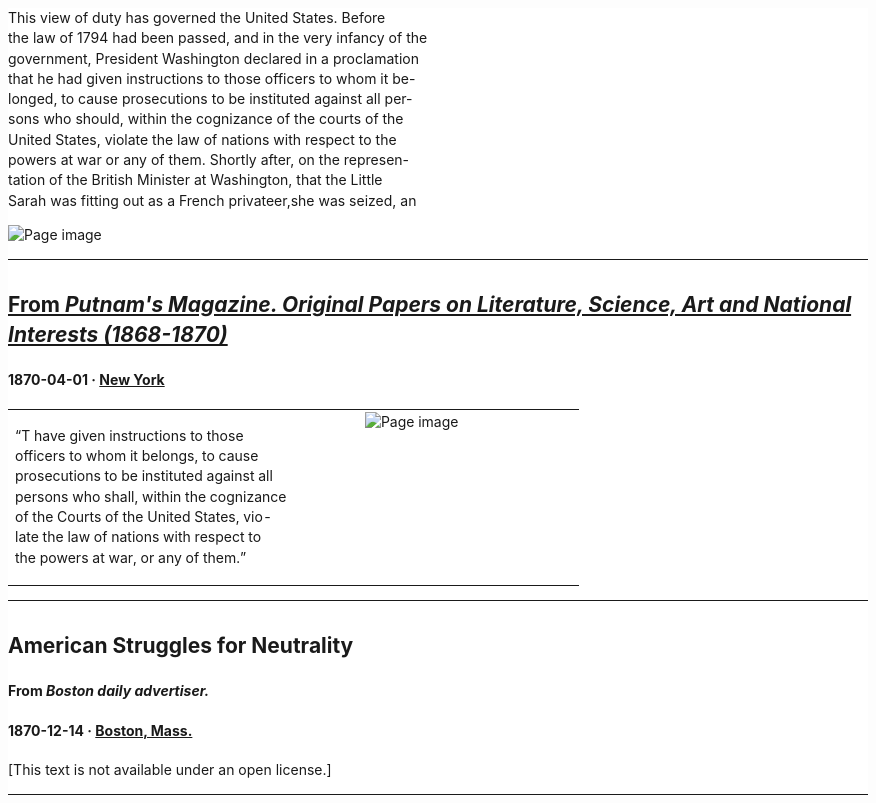 This view of duty has governed the United States. Before  
the law of 1794 had been passed, and in the very infancy of the  
government, President Washington declared in a proclamation  
that he had given instructions to those officers to whom it be-  
longed, to cause prosecutions to be instituted against all per-  
sons who should, within the cognizance of the courts of the  
United States, violate the law of nations with respect to the  
powers at war or any of them. Shortly after, on the represen-  
tation of the British Minister at Washington, that the Little  
Sarah was fitting out as a French privateer,she was seized, an
</td><td style="width: 50%; max-height: 75%; margin: auto; display: block;">
<img alt="Page image" src="https://iiif.archive.org/image/iiif/2/sim_new-englander-and-yale-review_1869-07_28_108%2Fsim_new-englander-and-yale-review_1869-07_28_108_jp2.zip%2Fsim_new-englander-and-yale-review_1869-07_28_108_jp2%2Fsim_new-englander-and-yale-review_1869-07_28_108_0146.jp2/pct:11.904761904761905,58.675166297117514,64.74358974358974,19.429046563192905/600,/0/default.jpg"/>
</td>
</tr></table>

---

## [From _Putnam's Magazine.  Original Papers on Literature, Science, Art and National Interests (1868-1870)_](https://archive.org/details/sim_putnams-magazine_1870-04_5_28/page/n105/mode/1up?view=theater)

#### 1870-04-01 &middot; [New York](http://dbpedia.org/resource/New_York_City)

<table style="width: 100%;"><tr><td style="width: 50%">

  
  
“T have given instructions to those  
officers to whom it belongs, to cause  
prosecutions to be instituted against all  
persons who shall, within the cognizance  
of the Courts of the United States, vio-  
late the law of nations with respect to  
the powers at war, or any of them.”
</td><td style="width: 50%; max-height: 75%; margin: auto; display: block;">
<img alt="Page image" src="https://iiif.archive.org/image/iiif/2/sim_putnams-magazine_1870-04_5_28%2Fsim_putnams-magazine_1870-04_5_28_jp2.zip%2Fsim_putnams-magazine_1870-04_5_28_jp2%2Fsim_putnams-magazine_1870-04_5_28_0105.jp2/pct:52.78810408921933,22.944493915108342,33.13197026022305,8.54853072128228/600,/0/default.jpg"/>
</td>
</tr></table>

---

## American Struggles for Neutrality

#### From _Boston daily advertiser._

#### 1870-12-14 &middot; [Boston, Mass.](http://dbpedia.org/resource/Boston)

[This text is not available under an open license.]

---